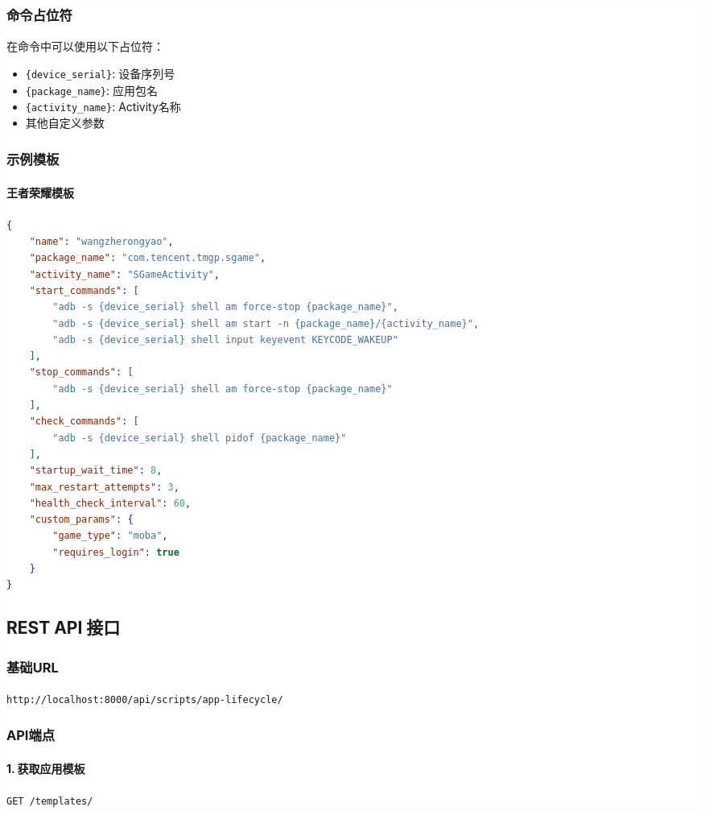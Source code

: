 ### 命令占位符

在命令中可以使用以下占位符：

- `{device_serial}`: 设备序列号
- `{package_name}`: 应用包名
- `{activity_name}`: Activity名称
- 其他自定义参数

### 示例模板

#### 王者荣耀模板

```json
{
    "name": "wangzherongyao",
    "package_name": "com.tencent.tmgp.sgame",
    "activity_name": "SGameActivity",
    "start_commands": [
        "adb -s {device_serial} shell am force-stop {package_name}",
        "adb -s {device_serial} shell am start -n {package_name}/{activity_name}",
        "adb -s {device_serial} shell input keyevent KEYCODE_WAKEUP"
    ],
    "stop_commands": [
        "adb -s {device_serial} shell am force-stop {package_name}"
    ],
    "check_commands": [
        "adb -s {device_serial} shell pidof {package_name}"
    ],
    "startup_wait_time": 8,
    "max_restart_attempts": 3,
    "health_check_interval": 60,
    "custom_params": {
        "game_type": "moba",
        "requires_login": true
    }
}
```

## REST API 接口

### 基础URL

```
http://localhost:8000/api/scripts/app-lifecycle/
```

### API端点

#### 1. 获取应用模板

```http
GET /templates/
```
